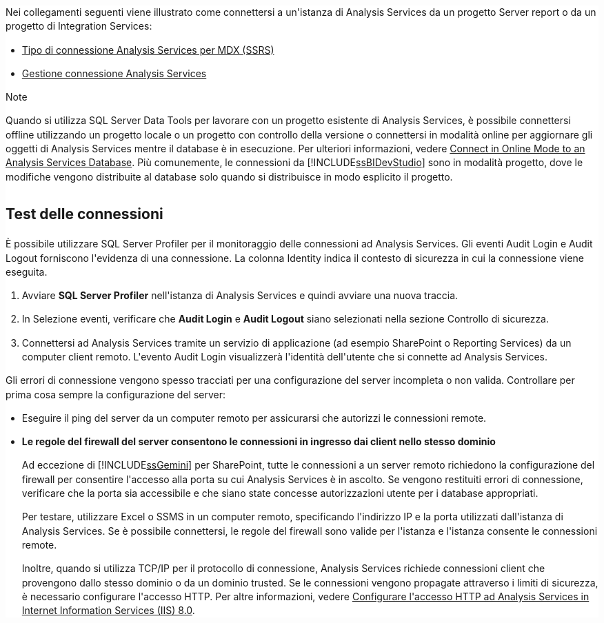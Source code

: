  Nei collegamenti seguenti viene illustrato come connettersi a un'istanza di Analysis Services da un progetto Server report o da un progetto di Integration Services:  
  
-   [Tipo di connessione Analysis Services per MDX &#40;SSRS&#41;](../../reporting-services/report-data/analysis-services-connection-type-for-mdx-ssrs.md)  
  
-   [Gestione connessione Analysis Services](../../integration-services/connection-manager/analysis-services-connection-manager.md)  
  
> [!NOTE]  
>  Quando si utilizza SQL Server Data Tools per lavorare con un progetto esistente di Analysis Services, è possibile connettersi offline utilizzando un progetto locale o un progetto con controllo della versione o connettersi in modalità online per aggiornare gli oggetti di Analysis Services mentre il database è in esecuzione. Per ulteriori informazioni, vedere [Connect in Online Mode to an Analysis Services Database](../../analysis-services/multidimensional-models/connect-in-online-mode-to-an-analysis-services-database.md). Più comunemente, le connessioni da [!INCLUDE[ssBIDevStudio](../../includes/ssbidevstudio-md.md)] sono in modalità progetto, dove le modifiche vengono distribuite al database solo quando si distribuisce in modo esplicito il progetto.  
  
##  <a name="bkmk_tshoot"></a> Test delle connessioni  
 È possibile utilizzare SQL Server Profiler per il monitoraggio delle connessioni ad Analysis Services. Gli eventi Audit Login e Audit Logout forniscono l'evidenza di una connessione. La colonna Identity indica il contesto di sicurezza in cui la connessione viene eseguita.  
  
1.  Avviare **SQL Server Profiler** nell'istanza di Analysis Services e quindi avviare una nuova traccia.  
  
2.  In Selezione eventi, verificare che **Audit Login** e **Audit Logout** siano selezionati nella sezione Controllo di sicurezza.  
  
3.  Connettersi ad Analysis Services tramite un servizio di applicazione (ad esempio SharePoint o Reporting Services) da un computer client remoto. L'evento Audit Login visualizzerà l'identità dell'utente che si connette ad Analysis Services.  
  
 Gli errori di connessione vengono spesso tracciati per una configurazione del server incompleta o non valida. Controllare per prima cosa sempre la configurazione del server:  
  
-   Eseguire il ping del server da un computer remoto per assicurarsi che autorizzi le connessioni remote.  
  
-   **Le regole del firewall del server consentono le connessioni in ingresso dai client nello stesso dominio**  
  
     Ad eccezione di [!INCLUDE[ssGemini](../../includes/ssgemini-md.md)] per SharePoint, tutte le connessioni a un server remoto richiedono la configurazione del firewall per consentire l'accesso alla porta su cui Analysis Services è in ascolto. Se vengono restituiti errori di connessione, verificare che la porta sia accessibile e che siano state concesse autorizzazioni utente per i database appropriati.  
  
     Per testare, utilizzare Excel o SSMS in un computer remoto, specificando l'indirizzo IP e la porta utilizzati dall'istanza di Analysis Services. Se è possibile connettersi, le regole del firewall sono valide per l'istanza e l'istanza consente le connessioni remote.  
  
     Inoltre, quando si utilizza TCP/IP per il protocollo di connessione, Analysis Services richiede connessioni client che provengono dallo stesso dominio o da un dominio trusted. Se le connessioni vengono propagate attraverso i limiti di sicurezza, è necessario configurare l'accesso HTTP. Per altre informazioni, vedere [Configurare l'accesso HTTP ad Analysis Services in Internet Information Services &#40;IIS&#41; 8.0](../../analysis-services/instances/configure-http-access-to-analysis-services-on-iis-8-0.md).  
  